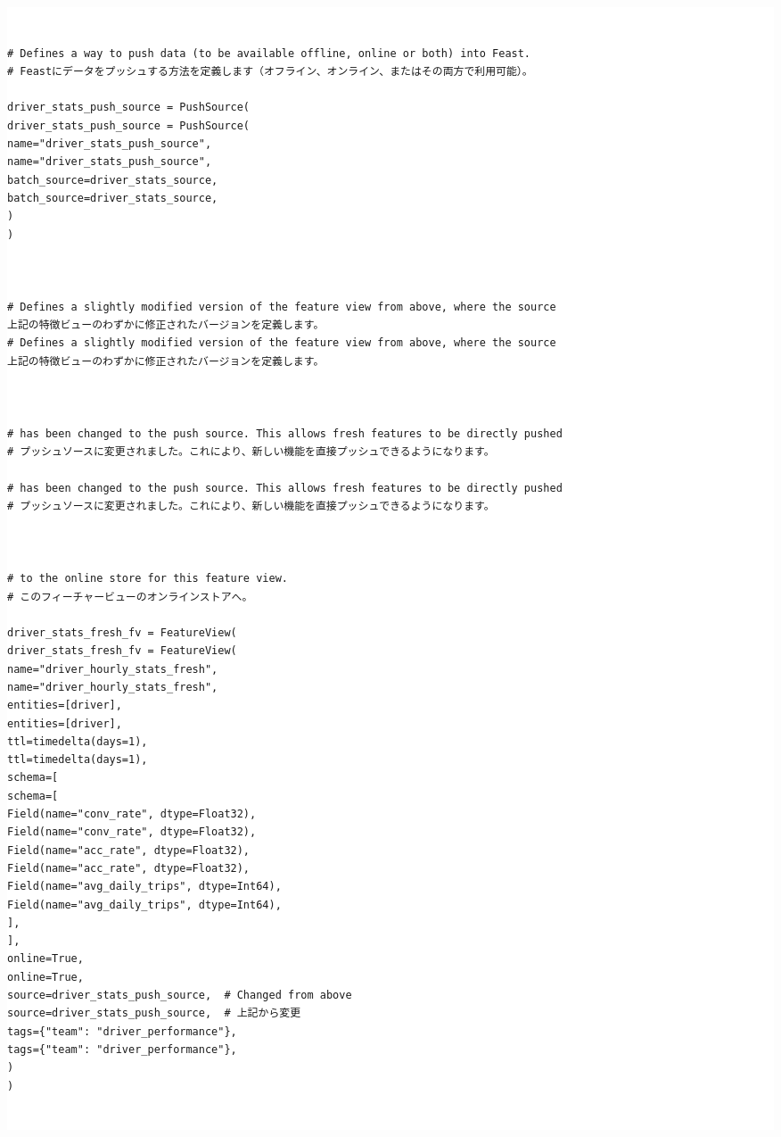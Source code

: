 ```


# Defines a way to push data (to be available offline, online or both) into Feast.  
# Feastにデータをプッシュする方法を定義します（オフライン、オンライン、またはその両方で利用可能）。

driver_stats_push_source = PushSource(  
driver_stats_push_source = PushSource(  
name="driver_stats_push_source",  
name="driver_stats_push_source",  
batch_source=driver_stats_source,  
batch_source=driver_stats_source,  
)  
)  



# Defines a slightly modified version of the feature view from above, where the source  
上記の特徴ビューのわずかに修正されたバージョンを定義します。  
# Defines a slightly modified version of the feature view from above, where the source  
上記の特徴ビューのわずかに修正されたバージョンを定義します。  



# has been changed to the push source. This allows fresh features to be directly pushed  
# プッシュソースに変更されました。これにより、新しい機能を直接プッシュできるようになります。

# has been changed to the push source. This allows fresh features to be directly pushed  
# プッシュソースに変更されました。これにより、新しい機能を直接プッシュできるようになります。



# to the online store for this feature view.  
# このフィーチャービューのオンラインストアへ。

driver_stats_fresh_fv = FeatureView(  
driver_stats_fresh_fv = FeatureView(  
name="driver_hourly_stats_fresh",  
name="driver_hourly_stats_fresh",  
entities=[driver],  
entities=[driver],  
ttl=timedelta(days=1),  
ttl=timedelta(days=1),  
schema=[  
schema=[  
Field(name="conv_rate", dtype=Float32),  
Field(name="conv_rate", dtype=Float32),  
Field(name="acc_rate", dtype=Float32),  
Field(name="acc_rate", dtype=Float32),  
Field(name="avg_daily_trips", dtype=Int64),  
Field(name="avg_daily_trips", dtype=Int64),  
],  
],  
online=True,  
online=True,  
source=driver_stats_push_source,  # Changed from above  
source=driver_stats_push_source,  # 上記から変更  
tags={"team": "driver_performance"},  
tags={"team": "driver_performance"},  
)  
)  



```